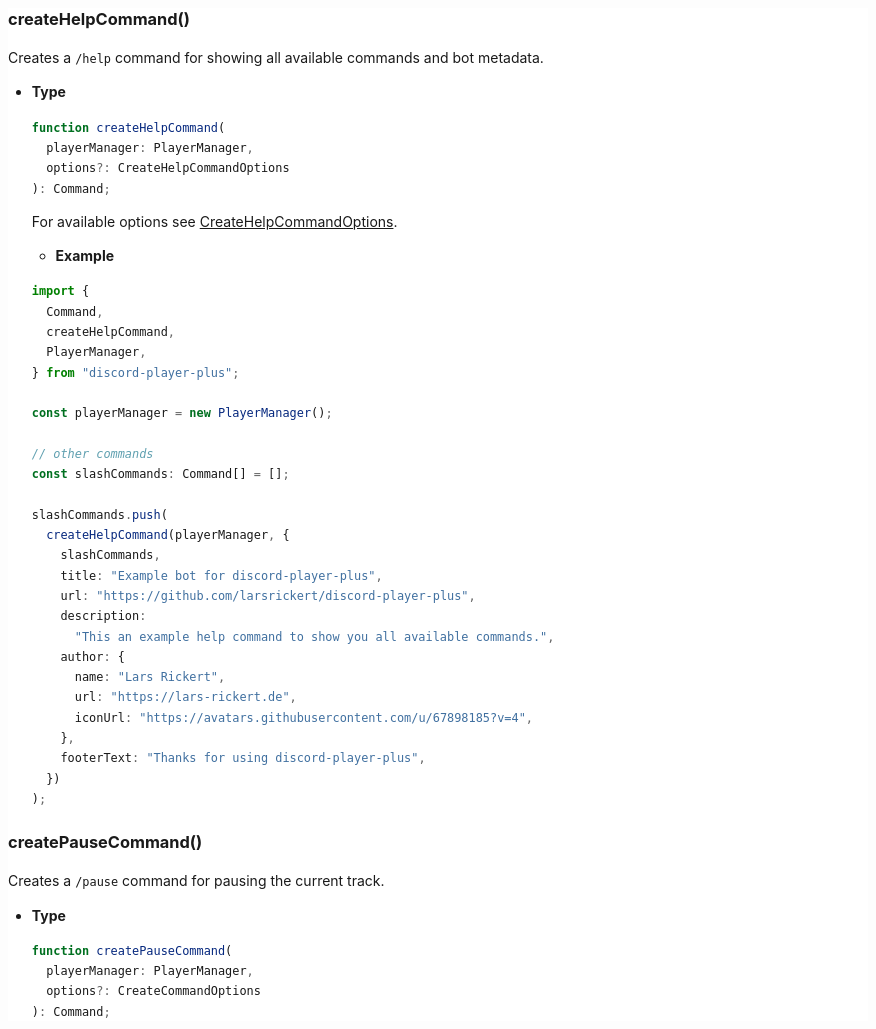 ### createHelpCommand()

Creates a `/help` command for showing all available commands and bot metadata.

- **Type**

  ```ts
  function createHelpCommand(
    playerManager: PlayerManager,
    options?: CreateHelpCommandOptions
  ): Command;
  ```

  For available options see [CreateHelpCommandOptions](#createhelpcommandoptions).

  - **Example**

  ```ts
  import {
    Command,
    createHelpCommand,
    PlayerManager,
  } from "discord-player-plus";

  const playerManager = new PlayerManager();

  // other commands
  const slashCommands: Command[] = [];

  slashCommands.push(
    createHelpCommand(playerManager, {
      slashCommands,
      title: "Example bot for discord-player-plus",
      url: "https://github.com/larsrickert/discord-player-plus",
      description:
        "This an example help command to show you all available commands.",
      author: {
        name: "Lars Rickert",
        url: "https://lars-rickert.de",
        iconUrl: "https://avatars.githubusercontent.com/u/67898185?v=4",
      },
      footerText: "Thanks for using discord-player-plus",
    })
  );
  ```

### createPauseCommand()

Creates a `/pause` command for pausing the current track.

- **Type**

  ```ts
  function createPauseCommand(
    playerManager: PlayerManager,
    options?: CreateCommandOptions
  ): Command;
  ```
